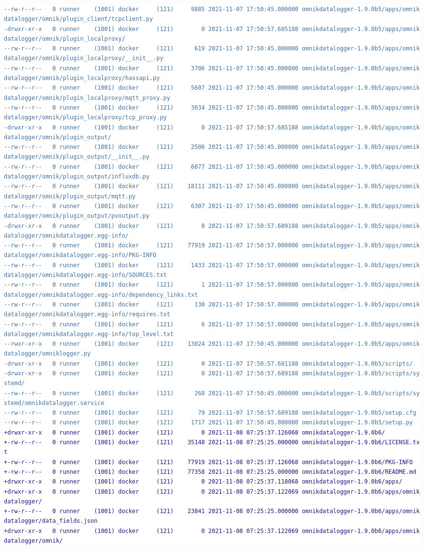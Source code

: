 ```diff
--rw-r--r--   0 runner    (1001) docker     (121)     9885 2021-11-07 17:50:45.000000 omnikdatalogger-1.9.0b5/apps/omnikdatalogger/omnik/plugin_client/tcpclient.py
-drwxr-xr-x   0 runner    (1001) docker     (121)        0 2021-11-07 17:50:57.685188 omnikdatalogger-1.9.0b5/apps/omnikdatalogger/omnik/plugin_localproxy/
--rw-r--r--   0 runner    (1001) docker     (121)      619 2021-11-07 17:50:45.000000 omnikdatalogger-1.9.0b5/apps/omnikdatalogger/omnik/plugin_localproxy/__init__.py
--rw-r--r--   0 runner    (1001) docker     (121)     3706 2021-11-07 17:50:45.000000 omnikdatalogger-1.9.0b5/apps/omnikdatalogger/omnik/plugin_localproxy/hassapi.py
--rw-r--r--   0 runner    (1001) docker     (121)     5607 2021-11-07 17:50:45.000000 omnikdatalogger-1.9.0b5/apps/omnikdatalogger/omnik/plugin_localproxy/mqtt_proxy.py
--rw-r--r--   0 runner    (1001) docker     (121)     3034 2021-11-07 17:50:45.000000 omnikdatalogger-1.9.0b5/apps/omnikdatalogger/omnik/plugin_localproxy/tcp_proxy.py
-drwxr-xr-x   0 runner    (1001) docker     (121)        0 2021-11-07 17:50:57.685188 omnikdatalogger-1.9.0b5/apps/omnikdatalogger/omnik/plugin_output/
--rw-r--r--   0 runner    (1001) docker     (121)     2506 2021-11-07 17:50:45.000000 omnikdatalogger-1.9.0b5/apps/omnikdatalogger/omnik/plugin_output/__init__.py
--rw-r--r--   0 runner    (1001) docker     (121)     6077 2021-11-07 17:50:45.000000 omnikdatalogger-1.9.0b5/apps/omnikdatalogger/omnik/plugin_output/influxdb.py
--rw-r--r--   0 runner    (1001) docker     (121)    18111 2021-11-07 17:50:45.000000 omnikdatalogger-1.9.0b5/apps/omnikdatalogger/omnik/plugin_output/mqtt.py
--rw-r--r--   0 runner    (1001) docker     (121)     6307 2021-11-07 17:50:45.000000 omnikdatalogger-1.9.0b5/apps/omnikdatalogger/omnik/plugin_output/pvoutput.py
-drwxr-xr-x   0 runner    (1001) docker     (121)        0 2021-11-07 17:50:57.689188 omnikdatalogger-1.9.0b5/apps/omnikdatalogger/omnikdatalogger.egg-info/
--rw-r--r--   0 runner    (1001) docker     (121)    77919 2021-11-07 17:50:57.000000 omnikdatalogger-1.9.0b5/apps/omnikdatalogger/omnikdatalogger.egg-info/PKG-INFO
--rw-r--r--   0 runner    (1001) docker     (121)     1433 2021-11-07 17:50:57.000000 omnikdatalogger-1.9.0b5/apps/omnikdatalogger/omnikdatalogger.egg-info/SOURCES.txt
--rw-r--r--   0 runner    (1001) docker     (121)        1 2021-11-07 17:50:57.000000 omnikdatalogger-1.9.0b5/apps/omnikdatalogger/omnikdatalogger.egg-info/dependency_links.txt
--rw-r--r--   0 runner    (1001) docker     (121)      130 2021-11-07 17:50:57.000000 omnikdatalogger-1.9.0b5/apps/omnikdatalogger/omnikdatalogger.egg-info/requires.txt
--rw-r--r--   0 runner    (1001) docker     (121)        6 2021-11-07 17:50:57.000000 omnikdatalogger-1.9.0b5/apps/omnikdatalogger/omnikdatalogger.egg-info/top_level.txt
--rwxr-xr-x   0 runner    (1001) docker     (121)    13024 2021-11-07 17:50:45.000000 omnikdatalogger-1.9.0b5/apps/omnikdatalogger/omniklogger.py
-drwxr-xr-x   0 runner    (1001) docker     (121)        0 2021-11-07 17:50:57.681188 omnikdatalogger-1.9.0b5/scripts/
-drwxr-xr-x   0 runner    (1001) docker     (121)        0 2021-11-07 17:50:57.689188 omnikdatalogger-1.9.0b5/scripts/systemd/
--rw-r--r--   0 runner    (1001) docker     (121)      268 2021-11-07 17:50:45.000000 omnikdatalogger-1.9.0b5/scripts/systemd/omnikdatalogger.service
--rw-r--r--   0 runner    (1001) docker     (121)       79 2021-11-07 17:50:57.689188 omnikdatalogger-1.9.0b5/setup.cfg
--rw-r--r--   0 runner    (1001) docker     (121)     1717 2021-11-07 17:50:45.000000 omnikdatalogger-1.9.0b5/setup.py
+drwxr-xr-x   0 runner    (1001) docker     (121)        0 2021-11-08 07:25:37.126068 omnikdatalogger-1.9.0b6/
+-rw-r--r--   0 runner    (1001) docker     (121)    35148 2021-11-08 07:25:25.000000 omnikdatalogger-1.9.0b6/LICENSE.txt
+-rw-r--r--   0 runner    (1001) docker     (121)    77919 2021-11-08 07:25:37.126068 omnikdatalogger-1.9.0b6/PKG-INFO
+-rw-r--r--   0 runner    (1001) docker     (121)    77358 2021-11-08 07:25:25.000000 omnikdatalogger-1.9.0b6/README.md
+drwxr-xr-x   0 runner    (1001) docker     (121)        0 2021-11-08 07:25:37.118068 omnikdatalogger-1.9.0b6/apps/
+drwxr-xr-x   0 runner    (1001) docker     (121)        0 2021-11-08 07:25:37.122069 omnikdatalogger-1.9.0b6/apps/omnikdatalogger/
+-rw-r--r--   0 runner    (1001) docker     (121)    23841 2021-11-08 07:25:25.000000 omnikdatalogger-1.9.0b6/apps/omnikdatalogger/data_fields.json
+drwxr-xr-x   0 runner    (1001) docker     (121)        0 2021-11-08 07:25:37.122069 omnikdatalogger-1.9.0b6/apps/omnikdatalogger/omnik/
```